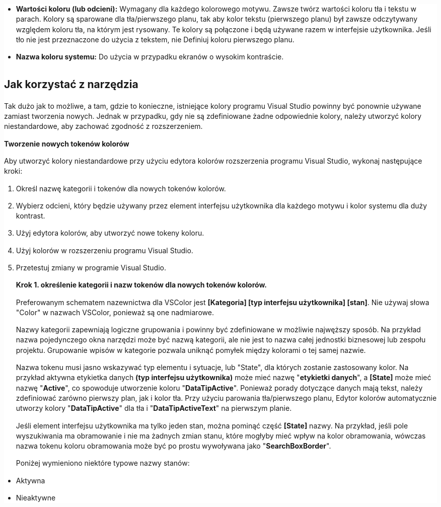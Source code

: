 - **Wartości koloru (lub odcieni):** Wymagany dla każdego kolorowego motywu. Zawsze twórz wartości koloru tła i tekstu w parach. Kolory są sparowane dla tła/pierwszego planu, tak aby kolor tekstu (pierwszego planu) był zawsze odczytywany względem koloru tła, na którym jest rysowany. Te kolory są połączone i będą używane razem w interfejsie użytkownika. Jeśli tło nie jest przeznaczone do użycia z tekstem, nie Definiuj koloru pierwszego planu.

- **Nazwa koloru systemu:** Do użycia w przypadku ekranów o wysokim kontraście.

## <a name="how-to-use-the-tool"></a>Jak korzystać z narzędzia
 Tak dużo jak to możliwe, a tam, gdzie to konieczne, istniejące kolory programu Visual Studio powinny być ponownie używane zamiast tworzenia nowych. Jednak w przypadku, gdy nie są zdefiniowane żadne odpowiednie kolory, należy utworzyć kolory niestandardowe, aby zachować zgodność z rozszerzeniem.

 **Tworzenie nowych tokenów kolorów**

 Aby utworzyć kolory niestandardowe przy użyciu edytora kolorów rozszerzenia programu Visual Studio, wykonaj następujące kroki:

1. Określ nazwę kategorii i tokenów dla nowych tokenów kolorów.

2. Wybierz odcieni, który będzie używany przez element interfejsu użytkownika dla każdego motywu i kolor systemu dla duży kontrast.

3. Użyj edytora kolorów, aby utworzyć nowe tokeny koloru.

4. Użyj kolorów w rozszerzeniu programu Visual Studio.

5. Przetestuj zmiany w programie Visual Studio.

   **Krok 1. określenie kategorii i nazw tokenów dla nowych tokenów kolorów.**

   Preferowanym schematem nazewnictwa dla VSColor jest **[Kategoria] [typ interfejsu użytkownika] [stan]**. Nie używaj słowa "Color" w nazwach VSColor, ponieważ są one nadmiarowe.

   Nazwy kategorii zapewniają logiczne grupowania i powinny być zdefiniowane w możliwie najwęższy sposób. Na przykład nazwa pojedynczego okna narzędzi może być nazwą kategorii, ale nie jest to nazwa całej jednostki biznesowej lub zespołu projektu. Grupowanie wpisów w kategorie pozwala uniknąć pomyłek między kolorami o tej samej nazwie.

   Nazwa tokenu musi jasno wskazywać typ elementu i sytuacje, lub "State", dla których zostanie zastosowany kolor. Na przykład aktywna etykietka danych **(typ interfejsu użytkownika)** może mieć nazwę "**etykietki danych**", a **[State]** może mieć nazwę "**Active**", co spowoduje utworzenie koloru "**DataTipActive**". Ponieważ porady dotyczące danych mają tekst, należy zdefiniować zarówno pierwszy plan, jak i kolor tła. Przy użyciu parowania tła/pierwszego planu, Edytor kolorów automatycznie utworzy kolory "**DataTipActive**" dla tła i "**DataTipActiveText**" na pierwszym planie.

   Jeśli element interfejsu użytkownika ma tylko jeden stan, można pominąć część **[State]** nazwy. Na przykład, jeśli pole wyszukiwania ma obramowanie i nie ma żadnych zmian stanu, które mogłyby mieć wpływ na kolor obramowania, wówczas nazwa tokenu koloru obramowania może być po prostu wywoływana jako "**SearchBoxBorder**".

   Poniżej wymieniono niektóre typowe nazwy stanów:

- Aktywna

- Nieaktywne
